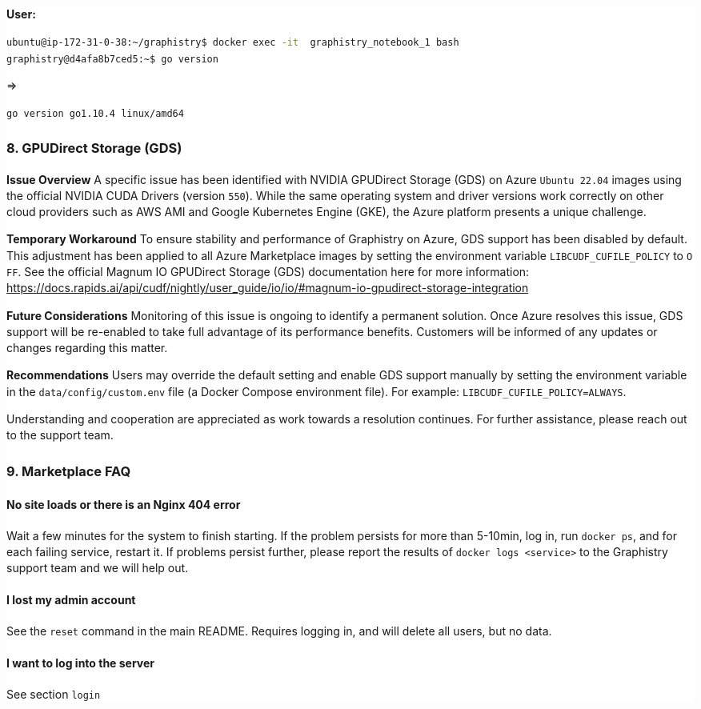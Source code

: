 **User:**

```bash
ubuntu@ip-172-31-0-38:~/graphistry$ docker exec -it  graphistry_notebook_1 bash
graphistry@d4afa8b7ced5:~$ go version
```
=>
```
go version go1.10.4 linux/amd64
```

### 8. GPUDirect Storage (GDS)
**Issue Overview**
A specific issue has been identified with NVIDIA GPUDirect Storage (GDS) on Azure `Ubuntu 22.04` images using the official NVIDIA CUDA Drivers (version `550`).  While the same operating system and driver versions work correctly on other cloud providers such as AWS AMI and Google Kubernetes Engine (GKE), the Azure platform presents a unique challenge.

**Temporary Workaround**
To ensure stability and performance of Graphistry on Azure, GDS support has been disabled by default. This adjustment has been applied to all Azure Marketplace images by setting the environment variable `LIBCUDF_CUFILE_POLICY` to `OFF`.  See the official Magnum IO GPUDirect Storage (GDS) documentation here for more information:
https://docs.rapids.ai/api/cudf/nightly/user_guide/io/io/#magnum-io-gpudirect-storage-integration

**Future Considerations**
Monitoring of this issue is ongoing to identify a permanent solution.  Once Azure resolves this issue, GDS support will be re-enabled to take full advantage of its performance benefits.  Customers will be informed of any updates or changes regarding this matter.

**Recommendations**
Users may override the default setting and enable GDS support manually by setting the environment variable in the `data/config/custom.env` file (a Docker Compose environment file). For example: `LIBCUDF_CUFILE_POLICY=ALWAYS`.

Understanding and cooperation are appreciated as work towards a resolution continues. For further assistance, please reach out to the support team.

### 9. Marketplace FAQ

#### No site loads or there is an Nginx 404 error

Wait a few minutes for the system to finish starting. If the problem persists for more than 5-10min, log in, run `docker ps`, and for each failing service, restart it. If problems persist further, please report the results of `docker logs <service>` to the Graphistry support team and we will help out.

#### I lost my admin account

See the `reset` command in the main README. Requires logging in, and will delete all users, but no data.

#### I want to log into the server

See section `login`
